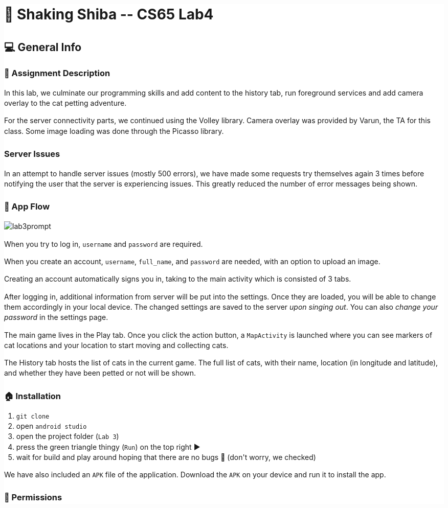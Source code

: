 # 📱 Shaking Shiba -- CS65 Lab4

## 💻 General Info

### 📝 Assignment Description

In this lab, we culminate our programming skills and add content to the history tab, run foreground services and add camera overlay to the cat petting adventure.

For the server connectivity parts, we continued using the Volley library. Camera overlay was provided by Varun, the TA for this class. Some image loading was done through the Picasso library.

### Server Issues

In an attempt to handle server issues (mostly 500 errors), we have made some requests try themselves again 3 times before notifying the user that the server is experiencing issues. This greatly reduced the number of error messages being shown.

### 📱 App Flow

![lab3prompt](images/lab4prompt.png)

When you try to log in, `username` and `password` are required.

When you create an account, `username`,  `full_name`, and `password` are needed, with an option to upload an image.

Creating an account automatically signs you in, taking to the main activity which is consisted of 3 tabs.

After logging in, additional information from server will be put into the settings. Once they are loaded, you will be able to change them accordingly in your local device. The changed settings are saved to the server *upon singing out*. You can also *change your password* in the settings page.

The main game lives in the Play tab. Once you click the action button, a `MapActivity` is launched where you can see markers of cat locations and your location to start moving and collecting cats.

The History tab hosts the list of cats in the current game. The full list of cats, with their name, location (in longitude and latitude), and whether they have been petted or not will be shown.

### 🏠 Installation

  1. `git clone`
  2. open `android studio`
  3. open the project folder (`Lab 3`)
  4. press the green triangle thingy (`Run`) on the top right ▶️
  5. wait for build and play around hoping that there are no bugs 🐛
      (don't worry, we checked)

We have also included an `APK` file of the application. Download the `APK` on your device and run it to install the app.

### 🙏 Permissions
